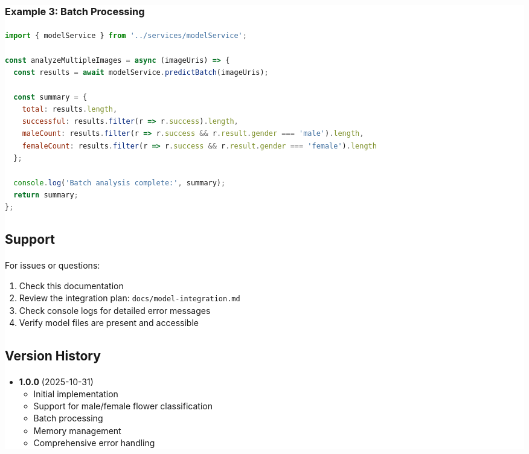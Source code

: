 ### Example 3: Batch Processing

```javascript
import { modelService } from '../services/modelService';

const analyzeMultipleImages = async (imageUris) => {
  const results = await modelService.predictBatch(imageUris);
  
  const summary = {
    total: results.length,
    successful: results.filter(r => r.success).length,
    maleCount: results.filter(r => r.success && r.result.gender === 'male').length,
    femaleCount: results.filter(r => r.success && r.result.gender === 'female').length
  };
  
  console.log('Batch analysis complete:', summary);
  return summary;
};
```

## Support

For issues or questions:
1. Check this documentation
2. Review the integration plan: `docs/model-integration.md`
3. Check console logs for detailed error messages
4. Verify model files are present and accessible

## Version History

- **1.0.0** (2025-10-31)
  - Initial implementation
  - Support for male/female flower classification
  - Batch processing
  - Memory management
  - Comprehensive error handling
